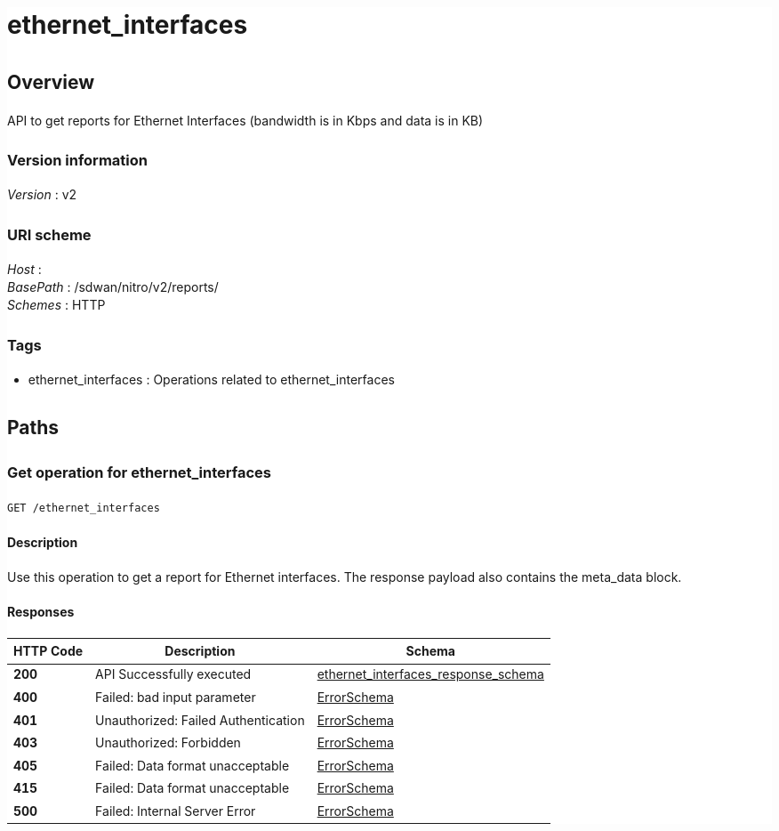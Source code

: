 # ethernet\_interfaces


<a name="overview"></a>
## Overview
API to get reports for Ethernet Interfaces (bandwidth is in Kbps and data is in KB)


### Version information
*Version* : v2


### URI scheme
*Host* : <MGMT-IP>  
*BasePath* : /sdwan/nitro/v2/reports/  
*Schemes* : HTTP


### Tags

* ethernet\_interfaces : Operations related to ethernet\_interfaces 




<a name="paths"></a>
## Paths

<a name="ethernet\_interfaces-get"></a>
### Get operation for ethernet\_interfaces
```
GET /ethernet_interfaces
```


#### Description
Use this operation to get a report for Ethernet interfaces. The response payload also contains the meta\_data block.


#### Responses

|HTTP Code|Description|Schema|
|---|---|---|
|**200**|API Successfully executed|[ethernet\_interfaces\_response\_schema](#ethernet\_interfaces\_response\_schema)|
|**400**|Failed: bad input parameter|[ErrorSchema](#errorschema)|
|**401**|Unauthorized: Failed Authentication|[ErrorSchema](#errorschema)|
|**403**|Unauthorized: Forbidden|[ErrorSchema](#errorschema)|
|**405**|Failed: Data format unacceptable|[ErrorSchema](#errorschema)|
|**415**|Failed: Data format unacceptable|[ErrorSchema](#errorschema)|
|**500**|Failed: Internal Server Error|[ErrorSchema](#errorschema)|
